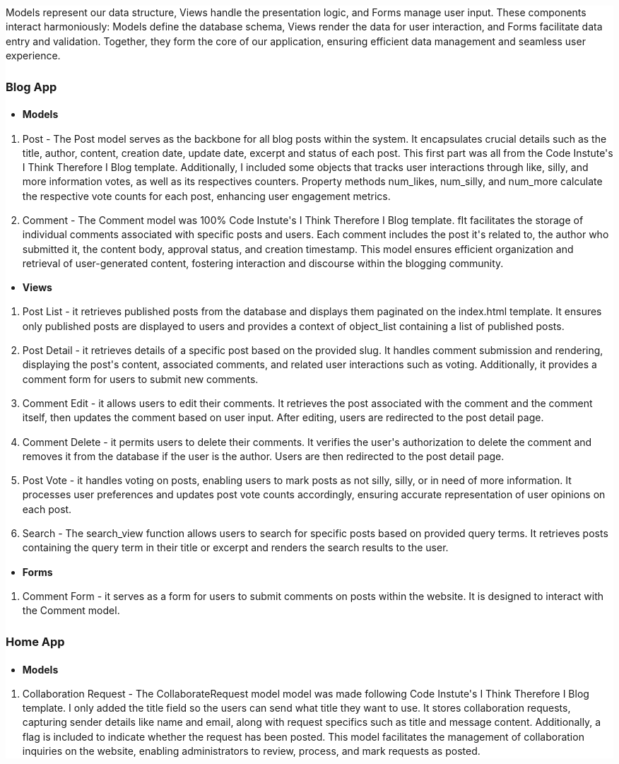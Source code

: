 Models represent our data structure, Views handle the presentation logic, and Forms manage user input. These components interact harmoniously: Models define the database schema, Views render the data for user interaction, and Forms facilitate data entry and validation. Together, they form the core of our application, ensuring efficient data management and seamless user experience.

### Blog App

- **Models**
1. Post - The Post model serves as the backbone for all blog posts within the system. It encapsulates crucial details such as the title, author, content, creation date, update date, excerpt and status of each post. This first part was all from the Code Instute's I Think Therefore I Blog template. Additionally, I included some objects that tracks user interactions through like, silly, and more information votes, as well as its respectives counters. Property methods num_likes, num_silly, and num_more calculate the respective vote counts for each post, enhancing user engagement metrics.

2. Comment - The Comment model was 100% Code Instute's I Think Therefore I Blog template. fIt facilitates the storage of individual comments associated with specific posts and users. Each comment includes the post it's related to, the author who submitted it, the content body, approval status, and creation timestamp. This model ensures efficient organization and retrieval of user-generated content, fostering interaction and discourse within the blogging community.

- **Views**
1. Post List - it retrieves published posts from the database and displays them paginated on the index.html template. It ensures only published posts are displayed to users and provides a context of object_list containing a list of published posts.

2. Post Detail - it retrieves details of a specific post based on the provided slug. It handles comment submission and rendering, displaying the post's content, associated comments, and related user interactions such as voting. Additionally, it provides a comment form for users to submit new comments.

3. Comment Edit - it allows users to edit their comments. It retrieves the post associated with the comment and the comment itself, then updates the comment based on user input. After editing, users are redirected to the post detail page.

4. Comment Delete - it permits users to delete their comments. It verifies the user's authorization to delete the comment and removes it from the database if the user is the author. Users are then redirected to the post detail page.

5. Post Vote - it handles voting on posts, enabling users to mark posts as not silly, silly, or in need of more information. It processes user preferences and updates post vote counts accordingly, ensuring accurate representation of user opinions on each post.

6. Search - The search_view function allows users to search for specific posts based on provided query terms. It retrieves posts containing the query term in their title or excerpt and renders the search results to the user.

- **Forms**
1. Comment Form - it serves as a form for users to submit comments on posts within the website. It is designed to interact with the Comment model.


### Home App

- **Models**
1. Collaboration Request - The CollaborateRequest model model was made following Code Instute's I Think Therefore I Blog template. I only added the title field so the users can send what title they want to use. It stores collaboration requests, capturing sender details like name and email, along with request specifics such as title and message content. Additionally, a flag is included to indicate whether the request has been posted. This model facilitates the management of collaboration inquiries on the website, enabling administrators to review, process, and mark requests as posted.

